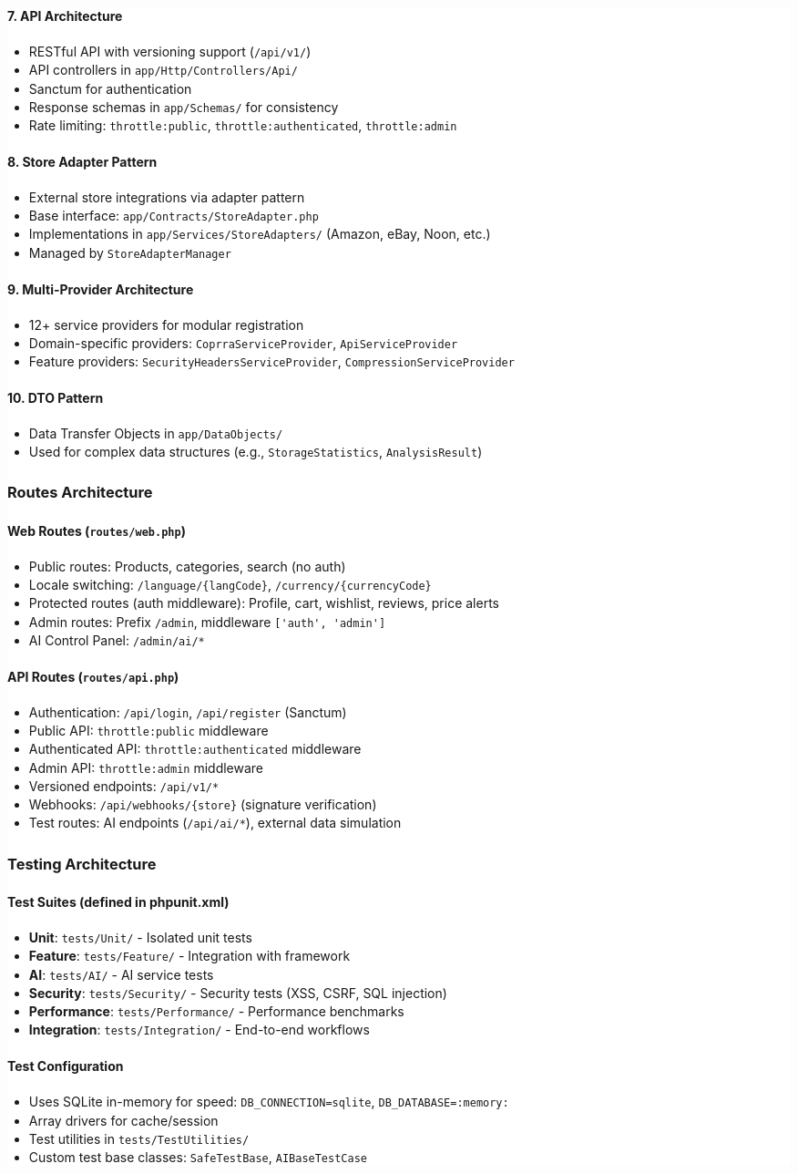 #### 7. **API Architecture**
- RESTful API with versioning support (`/api/v1/`)
- API controllers in `app/Http/Controllers/Api/`
- Sanctum for authentication
- Response schemas in `app/Schemas/` for consistency
- Rate limiting: `throttle:public`, `throttle:authenticated`, `throttle:admin`

#### 8. **Store Adapter Pattern**
- External store integrations via adapter pattern
- Base interface: `app/Contracts/StoreAdapter.php`
- Implementations in `app/Services/StoreAdapters/` (Amazon, eBay, Noon, etc.)
- Managed by `StoreAdapterManager`

#### 9. **Multi-Provider Architecture**
- 12+ service providers for modular registration
- Domain-specific providers: `CoprraServiceProvider`, `ApiServiceProvider`
- Feature providers: `SecurityHeadersServiceProvider`, `CompressionServiceProvider`

#### 10. **DTO Pattern**
- Data Transfer Objects in `app/DataObjects/`
- Used for complex data structures (e.g., `StorageStatistics`, `AnalysisResult`)

### Routes Architecture

#### Web Routes (`routes/web.php`)
- Public routes: Products, categories, search (no auth)
- Locale switching: `/language/{langCode}`, `/currency/{currencyCode}`
- Protected routes (auth middleware): Profile, cart, wishlist, reviews, price alerts
- Admin routes: Prefix `/admin`, middleware `['auth', 'admin']`
- AI Control Panel: `/admin/ai/*`

#### API Routes (`routes/api.php`)
- Authentication: `/api/login`, `/api/register` (Sanctum)
- Public API: `throttle:public` middleware
- Authenticated API: `throttle:authenticated` middleware
- Admin API: `throttle:admin` middleware
- Versioned endpoints: `/api/v1/*`
- Webhooks: `/api/webhooks/{store}` (signature verification)
- Test routes: AI endpoints (`/api/ai/*`), external data simulation

### Testing Architecture

#### Test Suites (defined in phpunit.xml)
- **Unit**: `tests/Unit/` - Isolated unit tests
- **Feature**: `tests/Feature/` - Integration with framework
- **AI**: `tests/AI/` - AI service tests
- **Security**: `tests/Security/` - Security tests (XSS, CSRF, SQL injection)
- **Performance**: `tests/Performance/` - Performance benchmarks
- **Integration**: `tests/Integration/` - End-to-end workflows

#### Test Configuration
- Uses SQLite in-memory for speed: `DB_CONNECTION=sqlite`, `DB_DATABASE=:memory:`
- Array drivers for cache/session
- Test utilities in `tests/TestUtilities/`
- Custom test base classes: `SafeTestBase`, `AIBaseTestCase`

